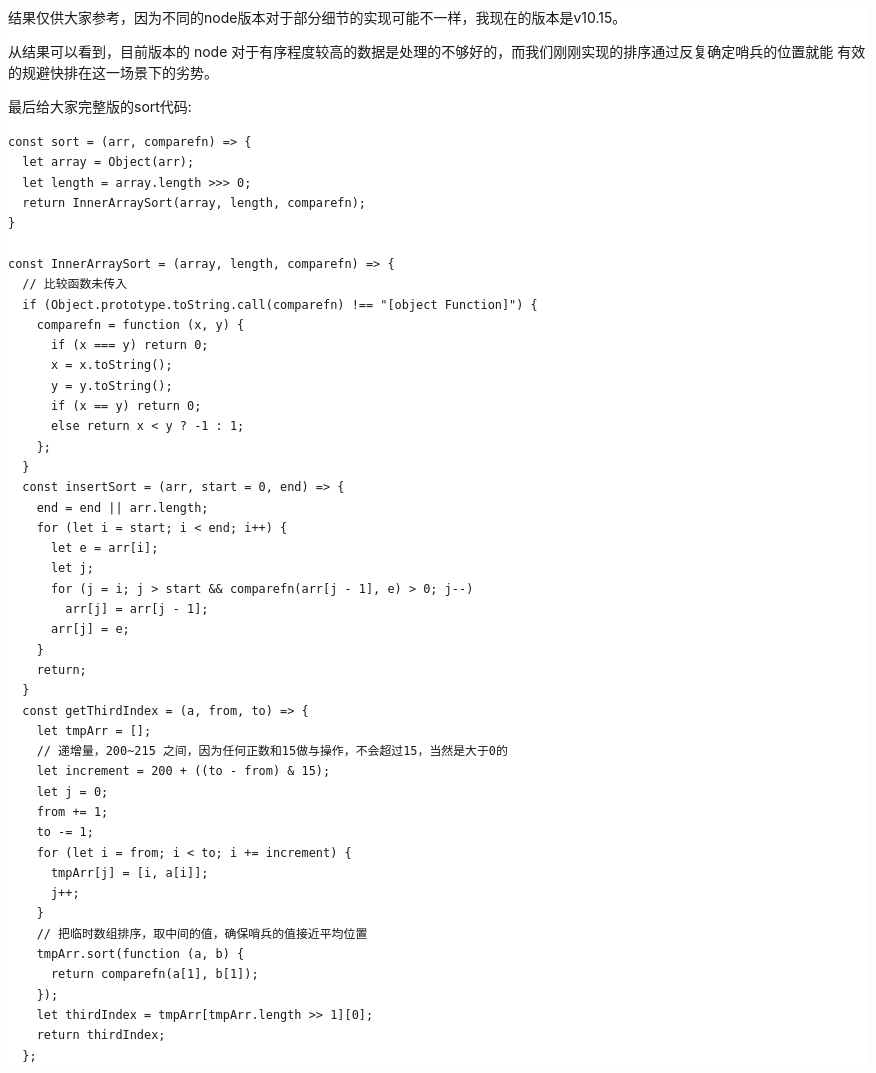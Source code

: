 结果仅供大家参考，因为不同的node版本对于部分细节的实现可能不一样，我现在的版本是v10.15。

从结果可以看到，目前版本的 node 对于有序程度较高的数据是处理的不够好的，而我们刚刚实现的排序通过反复确定哨兵的位置就能 有效的规避快排在这一场景下的劣势。

最后给大家完整版的sort代码:

    const sort = (arr, comparefn) => {
      let array = Object(arr);
      let length = array.length >>> 0;
      return InnerArraySort(array, length, comparefn);
    }
    
    const InnerArraySort = (array, length, comparefn) => {
      // 比较函数未传入
      if (Object.prototype.toString.call(comparefn) !== "[object Function]") {
        comparefn = function (x, y) {
          if (x === y) return 0;
          x = x.toString();
          y = y.toString();
          if (x == y) return 0;
          else return x < y ? -1 : 1;
        };
      }
      const insertSort = (arr, start = 0, end) => {
        end = end || arr.length;
        for (let i = start; i < end; i++) {
          let e = arr[i];
          let j;
          for (j = i; j > start && comparefn(arr[j - 1], e) > 0; j--)
            arr[j] = arr[j - 1];
          arr[j] = e;
        }
        return;
      }
      const getThirdIndex = (a, from, to) => {
        let tmpArr = [];
        // 递增量，200~215 之间，因为任何正数和15做与操作，不会超过15，当然是大于0的
        let increment = 200 + ((to - from) & 15);
        let j = 0;
        from += 1;
        to -= 1;
        for (let i = from; i < to; i += increment) {
          tmpArr[j] = [i, a[i]];
          j++;
        }
        // 把临时数组排序，取中间的值，确保哨兵的值接近平均位置
        tmpArr.sort(function (a, b) {
          return comparefn(a[1], b[1]);
        });
        let thirdIndex = tmpArr[tmpArr.length >> 1][0];
        return thirdIndex;
      };
    
